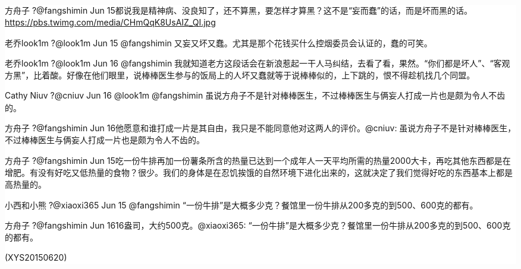 方舟子 ?@fangshimin  Jun 15都说我是精神病、没良知了，还不算黑，要怎样才算黑？这不是“妄而蠢”的话，而是坏而黑的话。 https://pbs.twimg.com/media/CHmQqK8UsAIZ_QI.jpg

老乔look1m ?@look1m  Jun 15 @fangshimin 又妄又坏又蠢。尤其是那个花钱买什么控烟委员会认证的，蠢的可笑。

老乔look1m ?@look1m  Jun 16 @fangshimin 我就知道老方这段话会在新浪惹起一干人马纠结，去看了看，果然。“你们都是坏人”、“客观方黑”，比着酸。好像在他们眼里，说棒棒医生参与的饭局上的人坏又蠢就等于说棒棒似的，上下跳的，恨不得趁机找几个同盟。

Cathy Niuv ?@cniuv  Jun 16 @look1m @fangshimin 虽说方舟子不是针对棒棒医生，不过棒棒医生与俩妄人打成一片也是颇为令人不齿的。

方舟子 ?@fangshimin  Jun 16他愿意和谁打成一片是其自由，我只是不能同意他对这两人的评价。@cniuv: 虽说方舟子不是针对棒棒医生，不过棒棒医生与俩妄人打成一片也是颇为令人不齿的。

方舟子 ?@fangshimin  Jun 15吃一份牛排再加一份薯条所含的热量已达到一个成年人一天平均所需的热量2000大卡，再吃其他东西都是在增肥。有没有好吃又低热量的食物？很少。我们的身体是在忍饥挨饿的自然环境下进化出来的，这就决定了我们觉得好吃的东西基本上都是高热量的。

小西和小熊 ?@xiaoxi365  Jun 15 @fangshimin “一份牛排”是大概多少克？餐馆里一份牛排从200多克的到500、600克的都有。

方舟子 ?@fangshimin  Jun 1616盎司，大约500克。@xiaoxi365: “一份牛排”是大概多少克？餐馆里一份牛排从200多克的到500、600克的都有。

(XYS20150620)

